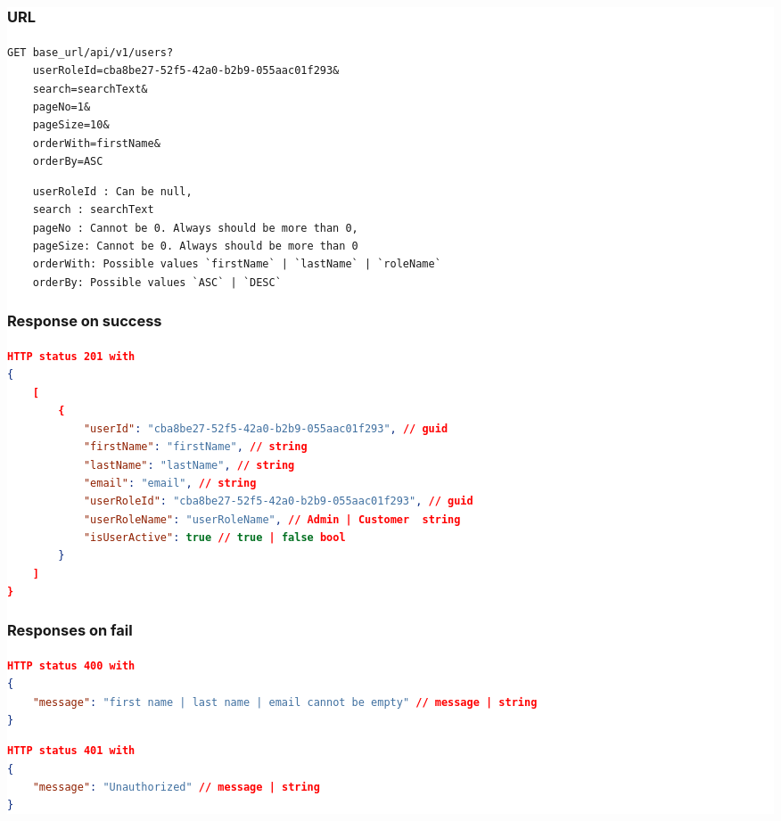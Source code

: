### URL

```
GET base_url/api/v1/users?
    userRoleId=cba8be27-52f5-42a0-b2b9-055aac01f293&
    search=searchText&
    pageNo=1&
    pageSize=10&
    orderWith=firstName&
    orderBy=ASC
```

```
    userRoleId : Can be null,
    search : searchText
    pageNo : Cannot be 0. Always should be more than 0,
    pageSize: Cannot be 0. Always should be more than 0
    orderWith: Possible values `firstName` | `lastName` | `roleName`
    orderBy: Possible values `ASC` | `DESC`

```

### Response on success

```json
HTTP status 201 with
{
    [
        {
            "userId": "cba8be27-52f5-42a0-b2b9-055aac01f293", // guid
            "firstName": "firstName", // string
            "lastName": "lastName", // string
            "email": "email", // string
            "userRoleId": "cba8be27-52f5-42a0-b2b9-055aac01f293", // guid
            "userRoleName": "userRoleName", // Admin | Customer  string
            "isUserActive": true // true | false bool
        }
    ]
}
```

### Responses on fail

```json
HTTP status 400 with
{
    "message": "first name | last name | email cannot be empty" // message | string
}
```

```json
HTTP status 401 with
{
    "message": "Unauthorized" // message | string
}
```
